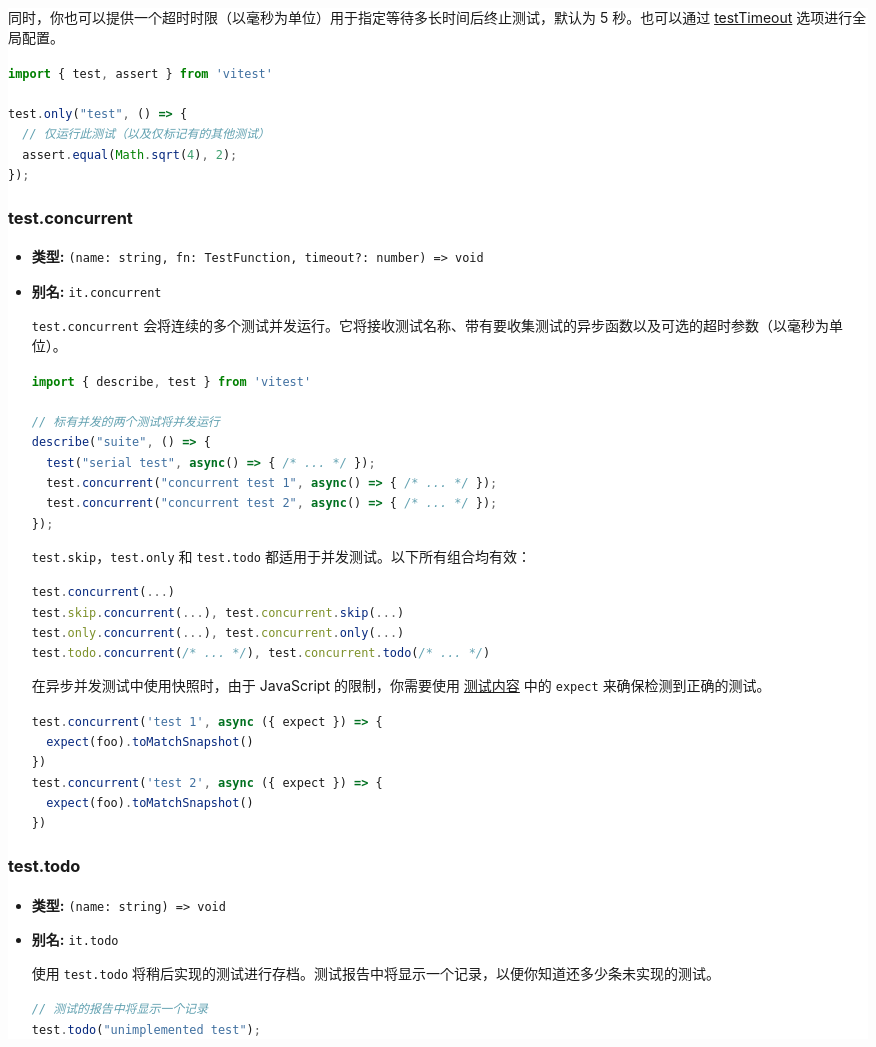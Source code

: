   同时，你也可以提供一个超时时限（以毫秒为单位）用于指定等待多长时间后终止测试，默认为 5 秒。也可以通过 [testTimeout](/config/#testtimeout) 选项进行全局配置。

  ```ts
  import { test, assert } from 'vitest'

  test.only("test", () => {
    // 仅运行此测试（以及仅标记有的其他测试）
    assert.equal(Math.sqrt(4), 2);
  });
  ```

### test.concurrent

- **类型:** `(name: string, fn: TestFunction, timeout?: number) => void`
- **别名:** `it.concurrent`

  `test.concurrent` 会将连续的多个测试并发运行。它将接收测试名称、带有要收集测试的异步函数以及可选的超时参数（以毫秒为单位）。

  ```ts
  import { describe, test } from 'vitest'

  // 标有并发的两个测试将并发运行
  describe("suite", () => {
    test("serial test", async() => { /* ... */ });
    test.concurrent("concurrent test 1", async() => { /* ... */ });
    test.concurrent("concurrent test 2", async() => { /* ... */ });
  });
  ```

  `test.skip`，`test.only` 和 `test.todo` 都适用于并发测试。以下所有组合均有效：

  ```ts
  test.concurrent(...)
  test.skip.concurrent(...), test.concurrent.skip(...)
  test.only.concurrent(...), test.concurrent.only(...)
  test.todo.concurrent(/* ... */), test.concurrent.todo(/* ... */)
  ```

  在异步并发测试中使用快照时，由于 JavaScript 的限制，你需要使用 [测试内容](/guide/test-context.md) 中的 `expect` 来确保检测到正确的测试。

  ```ts
  test.concurrent('test 1', async ({ expect }) => {
    expect(foo).toMatchSnapshot()
  })
  test.concurrent('test 2', async ({ expect }) => {
    expect(foo).toMatchSnapshot()
  })
  ```

### test.todo

- **类型:** `(name: string) => void`
- **别名:** `it.todo`

  使用 `test.todo` 将稍后实现的测试进行存档。测试报告中将显示一个记录，以便你知道还多少条未实现的测试。

  ```ts
  // 测试的报告中将显示一个记录
  test.todo("unimplemented test");
  ```
